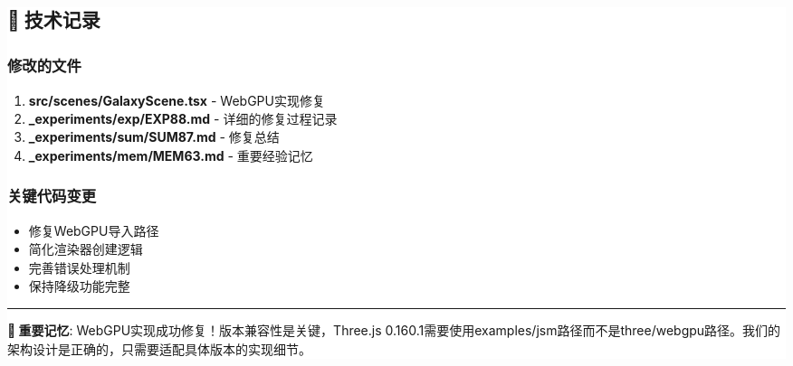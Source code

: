 ## 📝 技术记录

### 修改的文件
1. **src/scenes/GalaxyScene.tsx** - WebGPU实现修复
2. **_experiments/exp/EXP88.md** - 详细的修复过程记录
3. **_experiments/sum/SUM87.md** - 修复总结
4. **_experiments/mem/MEM63.md** - 重要经验记忆

### 关键代码变更
- 修复WebGPU导入路径
- 简化渲染器创建逻辑
- 完善错误处理机制
- 保持降级功能完整

---

**🚀 重要记忆**: WebGPU实现成功修复！版本兼容性是关键，Three.js 0.160.1需要使用examples/jsm路径而不是three/webgpu路径。我们的架构设计是正确的，只需要适配具体版本的实现细节。
